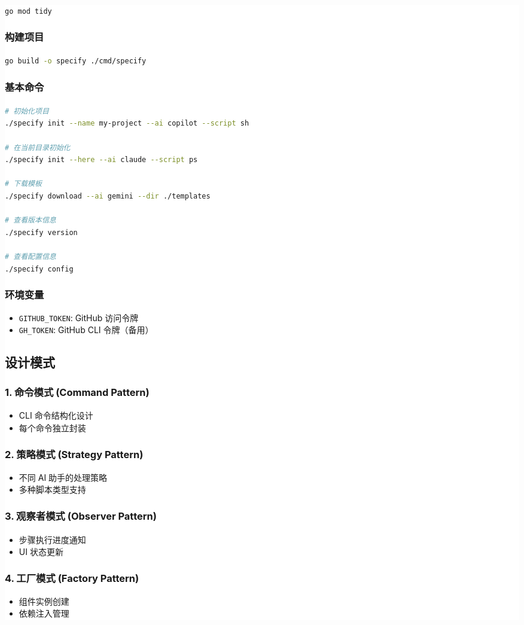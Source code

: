```bash
go mod tidy
```

### 构建项目

```bash
go build -o specify ./cmd/specify
```

### 基本命令

```bash
# 初始化项目
./specify init --name my-project --ai copilot --script sh

# 在当前目录初始化
./specify init --here --ai claude --script ps

# 下载模板
./specify download --ai gemini --dir ./templates

# 查看版本信息
./specify version

# 查看配置信息
./specify config
```

### 环境变量

- `GITHUB_TOKEN`: GitHub 访问令牌
- `GH_TOKEN`: GitHub CLI 令牌（备用）

## 设计模式

### 1. 命令模式 (Command Pattern)
- CLI 命令结构化设计
- 每个命令独立封装

### 2. 策略模式 (Strategy Pattern)
- 不同 AI 助手的处理策略
- 多种脚本类型支持

### 3. 观察者模式 (Observer Pattern)
- 步骤执行进度通知
- UI 状态更新

### 4. 工厂模式 (Factory Pattern)
- 组件实例创建
- 依赖注入管理
